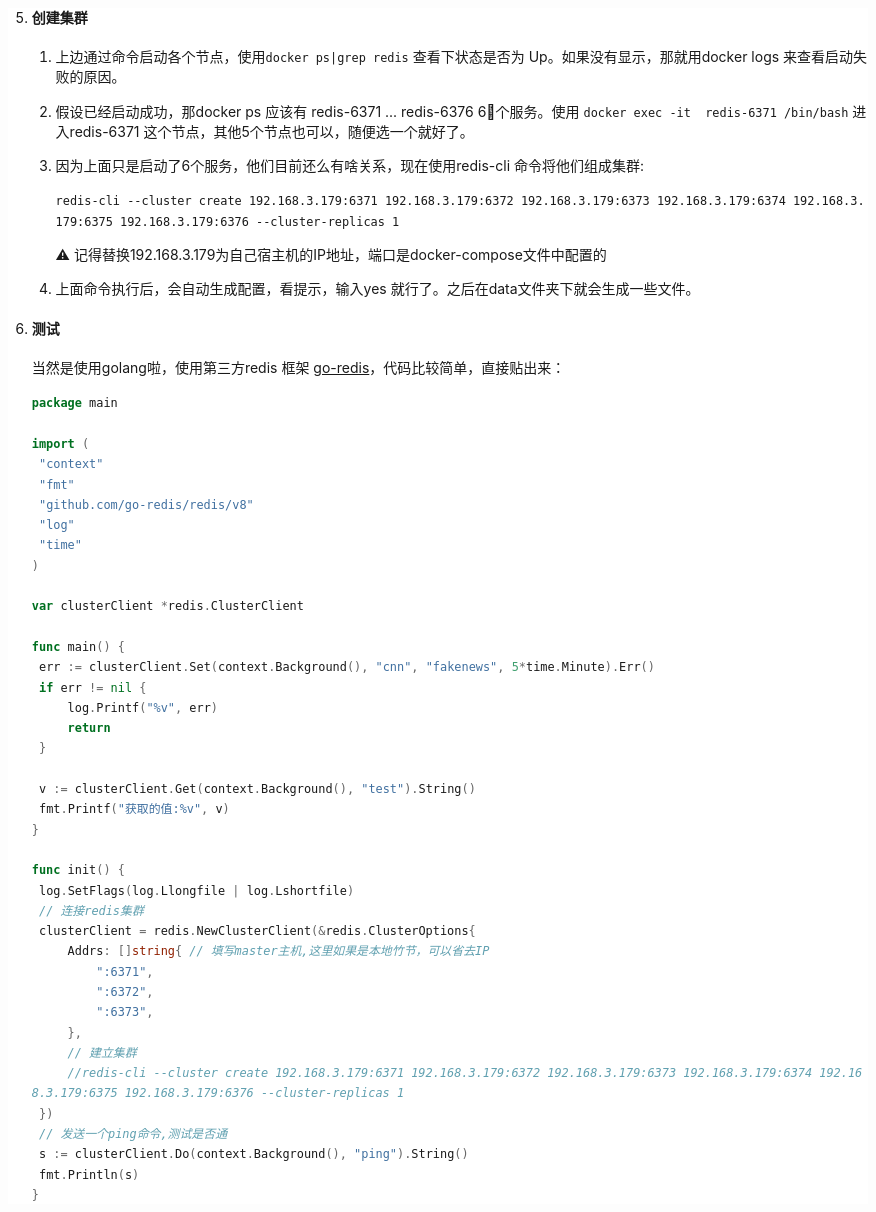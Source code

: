 5. #### 创建集群

   1. 上边通过命令启动各个节点，使用`docker ps|grep redis` 查看下状态是否为 Up。如果没有显示，那就用docker logs <servicename> 来查看启动失败的原因。

   2. 假设已经启动成功，那docker ps 应该有 redis-6371 ... redis-6376  6⃣️个服务。使用 `docker exec -it  redis-6371 /bin/bash` 进入redis-6371 这个节点，其他5个节点也可以，随便选一个就好了。

   3. 因为上面只是启动了6个服务，他们目前还么有啥关系，现在使用redis-cli 命令将他们组成集群:

      ```shell
      redis-cli --cluster create 192.168.3.179:6371 192.168.3.179:6372 192.168.3.179:6373 192.168.3.179:6374 192.168.3.179:6375 192.168.3.179:6376 --cluster-replicas 1
      ```

      ⚠️ 记得替换192.168.3.179为自己宿主机的IP地址，端口是docker-compose文件中配置的

   4. 上面命令执行后，会自动生成配置，看提示，输入yes 就行了。之后在data文件夹下就会生成一些文件。

6. #### 测试

   当然是使用golang啦，使用第三方redis 框架 [go-redis](https://github.com/go-redis/redis)，代码比较简单，直接贴出来：

   ```go
   package main
   
   import (
   	"context"
   	"fmt"
   	"github.com/go-redis/redis/v8"
   	"log"
   	"time"
   )
   
   var clusterClient *redis.ClusterClient
   
   func main() {
   	err := clusterClient.Set(context.Background(), "cnn", "fakenews", 5*time.Minute).Err()
   	if err != nil {
   		log.Printf("%v", err)
   		return
   	}
   
   	v := clusterClient.Get(context.Background(), "test").String()
   	fmt.Printf("获取的值:%v", v)
   }
   
   func init() {
   	log.SetFlags(log.Llongfile | log.Lshortfile)
   	// 连接redis集群
   	clusterClient = redis.NewClusterClient(&redis.ClusterOptions{
   		Addrs: []string{ // 填写master主机,这里如果是本地竹节，可以省去IP
   			":6371",
   			":6372",
   			":6373",
   		},
   		// 建立集群
   		//redis-cli --cluster create 192.168.3.179:6371 192.168.3.179:6372 192.168.3.179:6373 192.168.3.179:6374 192.168.3.179:6375 192.168.3.179:6376 --cluster-replicas 1
   	})
   	// 发送一个ping命令,测试是否通
   	s := clusterClient.Do(context.Background(), "ping").String()
   	fmt.Println(s)
   }
   ```
